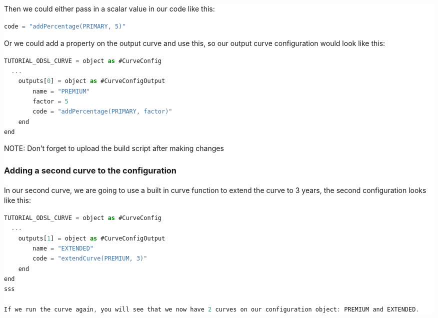 Then we could either pass in a scalar value in our code like this:

```js
code = "addPercentage(PRIMARY, 5)"
```

Or we could add a property on the output curve and use this, so our output curve configuration would look like this:

```js
TUTORIAL_ODSL_CURVE = object as #CurveConfig
  ...
    outputs[0] = object as #CurveConfigOutput
        name = "PREMIUM"
        factor = 5
        code = "addPercentage(PRIMARY, factor)"
    end
end
```

NOTE: Don’t forget to upload the build script after making changes

### Adding a second curve to the configuration

In our second curve, we are going to use a built in curve function to extend the curve to 3 years, the second configuration looks like this:

```js
TUTORIAL_ODSL_CURVE = object as #CurveConfig
  ...
    outputs[1] = object as #CurveConfigOutput
        name = "EXTENDED"
        code = "extendCurve(PREMIUM, 3)"
    end
end
sss

If we run the curve again, you will see that we now have 2 curves on our configuration object: PREMIUM and EXTENDED.
